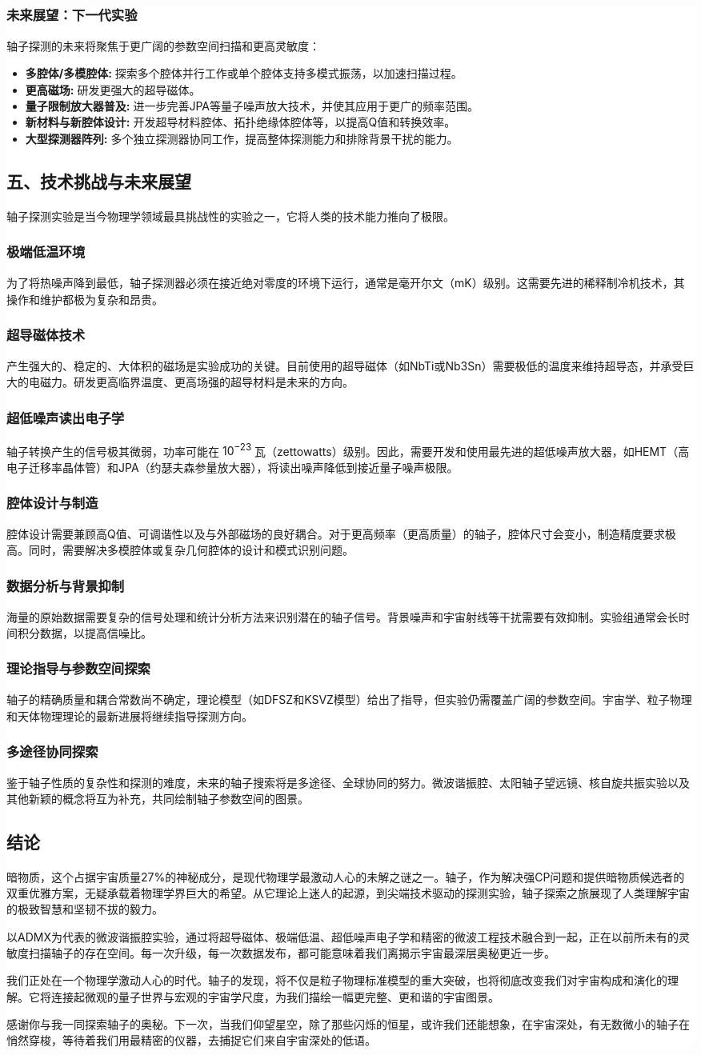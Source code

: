 ### 未来展望：下一代实验

轴子探测的未来将聚焦于更广阔的参数空间扫描和更高灵敏度：

*   **多腔体/多模腔体:** 探索多个腔体并行工作或单个腔体支持多模式振荡，以加速扫描过程。
*   **更高磁场:** 研发更强大的超导磁体。
*   **量子限制放大器普及:** 进一步完善JPA等量子噪声放大技术，并使其应用于更广的频率范围。
*   **新材料与新腔体设计:** 开发超导材料腔体、拓扑绝缘体腔体等，以提高Q值和转换效率。
*   **大型探测器阵列:** 多个独立探测器协同工作，提高整体探测能力和排除背景干扰的能力。

## 五、技术挑战与未来展望

轴子探测实验是当今物理学领域最具挑战性的实验之一，它将人类的技术能力推向了极限。

### 极端低温环境

为了将热噪声降到最低，轴子探测器必须在接近绝对零度的环境下运行，通常是毫开尔文（mK）级别。这需要先进的稀释制冷机技术，其操作和维护都极为复杂和昂贵。

### 超导磁体技术

产生强大的、稳定的、大体积的磁场是实验成功的关键。目前使用的超导磁体（如NbTi或Nb3Sn）需要极低的温度来维持超导态，并承受巨大的电磁力。研发更高临界温度、更高场强的超导材料是未来的方向。

### 超低噪声读出电子学

轴子转换产生的信号极其微弱，功率可能在 $10^{-23}$ 瓦（zettowatts）级别。因此，需要开发和使用最先进的超低噪声放大器，如HEMT（高电子迁移率晶体管）和JPA（约瑟夫森参量放大器），将读出噪声降低到接近量子噪声极限。

### 腔体设计与制造

腔体设计需要兼顾高Q值、可调谐性以及与外部磁场的良好耦合。对于更高频率（更高质量）的轴子，腔体尺寸会变小，制造精度要求极高。同时，需要解决多模腔体或复杂几何腔体的设计和模式识别问题。

### 数据分析与背景抑制

海量的原始数据需要复杂的信号处理和统计分析方法来识别潜在的轴子信号。背景噪声和宇宙射线等干扰需要有效抑制。实验组通常会长时间积分数据，以提高信噪比。

### 理论指导与参数空间探索

轴子的精确质量和耦合常数尚不确定，理论模型（如DFSZ和KSVZ模型）给出了指导，但实验仍需覆盖广阔的参数空间。宇宙学、粒子物理和天体物理理论的最新进展将继续指导探测方向。

### 多途径协同探索

鉴于轴子性质的复杂性和探测的难度，未来的轴子搜索将是多途径、全球协同的努力。微波谐振腔、太阳轴子望远镜、核自旋共振实验以及其他新颖的概念将互为补充，共同绘制轴子参数空间的图景。

## 结论

暗物质，这个占据宇宙质量27%的神秘成分，是现代物理学最激动人心的未解之谜之一。轴子，作为解决强CP问题和提供暗物质候选者的双重优雅方案，无疑承载着物理学界巨大的希望。从它理论上迷人的起源，到尖端技术驱动的探测实验，轴子探索之旅展现了人类理解宇宙的极致智慧和坚韧不拔的毅力。

以ADMX为代表的微波谐振腔实验，通过将超导磁体、极端低温、超低噪声电子学和精密的微波工程技术融合到一起，正在以前所未有的灵敏度扫描轴子的存在空间。每一次升级，每一次数据发布，都可能意味着我们离揭示宇宙最深层奥秘更近一步。

我们正处在一个物理学激动人心的时代。轴子的发现，将不仅是粒子物理标准模型的重大突破，也将彻底改变我们对宇宙构成和演化的理解。它将连接起微观的量子世界与宏观的宇宙学尺度，为我们描绘一幅更完整、更和谐的宇宙图景。

感谢你与我一同探索轴子的奥秘。下一次，当我们仰望星空，除了那些闪烁的恒星，或许我们还能想象，在宇宙深处，有无数微小的轴子在悄然穿梭，等待着我们用最精密的仪器，去捕捉它们来自宇宙深处的低语。